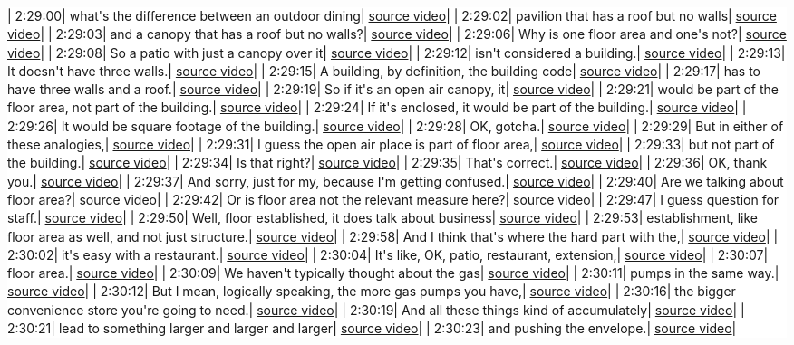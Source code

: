 | 2:29:00| what's the difference between an outdoor dining| [source video](https://archive.org/details/planning-r-399-240711?start=8940)|
| 2:29:02| pavilion that has a roof but no walls| [source video](https://archive.org/details/planning-r-399-240711?start=8942)|
| 2:29:03| and a canopy that has a roof but no walls?| [source video](https://archive.org/details/planning-r-399-240711?start=8943)|
| 2:29:06| Why is one floor area and one's not?| [source video](https://archive.org/details/planning-r-399-240711?start=8946)|
| 2:29:08| So a patio with just a canopy over it| [source video](https://archive.org/details/planning-r-399-240711?start=8948)|
| 2:29:12| isn't considered a building.| [source video](https://archive.org/details/planning-r-399-240711?start=8952)|
| 2:29:13| It doesn't have three walls.| [source video](https://archive.org/details/planning-r-399-240711?start=8953)|
| 2:29:15| A building, by definition, the building code| [source video](https://archive.org/details/planning-r-399-240711?start=8955)|
| 2:29:17| has to have three walls and a roof.| [source video](https://archive.org/details/planning-r-399-240711?start=8957)|
| 2:29:19| So if it's an open air canopy, it| [source video](https://archive.org/details/planning-r-399-240711?start=8959)|
| 2:29:21| would be part of the floor area, not part of the building.| [source video](https://archive.org/details/planning-r-399-240711?start=8961)|
| 2:29:24| If it's enclosed, it would be part of the building.| [source video](https://archive.org/details/planning-r-399-240711?start=8964)|
| 2:29:26| It would be square footage of the building.| [source video](https://archive.org/details/planning-r-399-240711?start=8966)|
| 2:29:28| OK, gotcha.| [source video](https://archive.org/details/planning-r-399-240711?start=8968)|
| 2:29:29| But in either of these analogies,| [source video](https://archive.org/details/planning-r-399-240711?start=8969)|
| 2:29:31| I guess the open air place is part of floor area,| [source video](https://archive.org/details/planning-r-399-240711?start=8971)|
| 2:29:33| but not part of the building.| [source video](https://archive.org/details/planning-r-399-240711?start=8973)|
| 2:29:34| Is that right?| [source video](https://archive.org/details/planning-r-399-240711?start=8974)|
| 2:29:35| That's correct.| [source video](https://archive.org/details/planning-r-399-240711?start=8975)|
| 2:29:36| OK, thank you.| [source video](https://archive.org/details/planning-r-399-240711?start=8976)|
| 2:29:37| And sorry, just for my, because I'm getting confused.| [source video](https://archive.org/details/planning-r-399-240711?start=8977)|
| 2:29:40| Are we talking about floor area?| [source video](https://archive.org/details/planning-r-399-240711?start=8980)|
| 2:29:42| Or is floor area not the relevant measure here?| [source video](https://archive.org/details/planning-r-399-240711?start=8982)|
| 2:29:47| I guess question for staff.| [source video](https://archive.org/details/planning-r-399-240711?start=8987)|
| 2:29:50| Well, floor established, it does talk about business| [source video](https://archive.org/details/planning-r-399-240711?start=8990)|
| 2:29:53| establishment, like floor area as well, and not just structure.| [source video](https://archive.org/details/planning-r-399-240711?start=8993)|
| 2:29:58| And I think that's where the hard part with the,| [source video](https://archive.org/details/planning-r-399-240711?start=8998)|
| 2:30:02| it's easy with a restaurant.| [source video](https://archive.org/details/planning-r-399-240711?start=9002)|
| 2:30:04| It's like, OK, patio, restaurant, extension,| [source video](https://archive.org/details/planning-r-399-240711?start=9004)|
| 2:30:07| floor area.| [source video](https://archive.org/details/planning-r-399-240711?start=9007)|
| 2:30:09| We haven't typically thought about the gas| [source video](https://archive.org/details/planning-r-399-240711?start=9009)|
| 2:30:11| pumps in the same way.| [source video](https://archive.org/details/planning-r-399-240711?start=9011)|
| 2:30:12| But I mean, logically speaking, the more gas pumps you have,| [source video](https://archive.org/details/planning-r-399-240711?start=9012)|
| 2:30:16| the bigger convenience store you're going to need.| [source video](https://archive.org/details/planning-r-399-240711?start=9016)|
| 2:30:19| And all these things kind of accumulately| [source video](https://archive.org/details/planning-r-399-240711?start=9019)|
| 2:30:21| lead to something larger and larger and larger| [source video](https://archive.org/details/planning-r-399-240711?start=9021)|
| 2:30:23| and pushing the envelope.| [source video](https://archive.org/details/planning-r-399-240711?start=9023)|